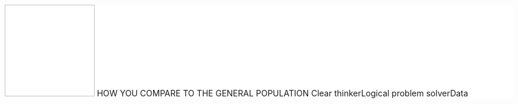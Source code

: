<image           id="image_29"           width="152"           height="156"           xlink:href="data:image/png;base64, iVBORw0KGgoAAAANSUhEUgAAAJgAAACcCAIAAAAMMfVgAAAACXBIWXMAAA7EAAAO xAGVKw4bAAAJ80lEQVR4nO2d7XmkOgyFaSSFbCHbyBaSQtJICtlCuLrr3RnC8HF0 9GHhcP4lz4CFXiTLxphpvjWEpt4G3PLRDXIQ3SAH0Q1yEN0gB9ENchDdIAfR5UH+ /v37449+/tOE6fH7dricp/elmHQ9kI3cr1+/cGa4fvz40dBejutlQLaYe3t7c4e3 J2mrQe196ZCqg2z80uDtSSL1/f29cpgWBVmE36vKxmgtkHLLy42fmT85iYXSSZcK 0CogxSnimt6A1BKbPz8/ezvvf/UHKQilB+pNxCSxvzvOniAvGoV7ku6zY7LtBnIk hEv16js7gJSqr345Y5FcnZRsyV5NBZnTHbaB/LES7iS50szQzAMpgRjkr8d8KWdV G7MG3WFpoZkBUm5M39G9OF26ooiBuRSfcmZfqDlFUDhIcY1XHsucJ2tT815ExQPR 80GxIF3SaasdelX2jpNNoWk2EKQ9nVYYaD8kltgDVHwSZF4ISHt1WgrhUnacQdWs P0ix0pKIyiJcyohT/OPO0hmkhWJCReArSx3nztITpIWiFP2OlmRKSpgKLN1A0hTl qPq59Fh0TeDI0gckTfG6gfgq7jGAF0sHkBzFy/WIiLhe04WlFSRNsdQ6CUdxadbu ECtIYtQfNyiuI8Itgt/SognkTfFARDVrcQ4PkphHHa9TPBbhIno+lgQpvfpNERHB khuMMSCJAueU4kdvxRVfH0qWXOHDgNR2jR9ALKpOGKrHkgPHaQotS6KzVIMMskl1 zkyJ/S5EtbWPtrPUgdQmVfzOUro3Wy4L47SZTJVgdSBVpsjFK+y4guyzUaq5AtXI UgFSlVS1Pbbeq91kWUylTWn4faMAGWTBXzsuJcuMmmrkhmc1FKSqryaeaeid2VkW lhHOhECKxXjD3Jyh3pP9ZWGp6iyRViCQqidt3LXp3VhC9OyoKjaQoDwH6d7kth2X FV3HqhLs6Vj2HCQejqrxxtqOy8py1Xj9eBr6JyBV4WiZAQGbaPNnvsIvcE/0XIGq gj3us05A4uFofS6KyTgeP5D4VHjQa6jodvE76bjbOgGJX4xxQhJsJQ7kQ9ziY/ry VTnvICiPQOK9sX0xHNhQAsgmbcq1eABPewc5/Agk3hU7LALDlAZyVrK09Cx4UB7k 8F2QeD9s7B3/2oEpE+SsHLZbGsKDci+H7zZvP7VKYFvJIFVVpcUPeEN745BdkOB5 XcIRby4Z5KwJyrQnXJuHb/8Xf2Ll9RZujrMIuVQiiHCfbzphGyTez1tM/2KH4RpC hfvXvmQXrC43G9qJ0yzTtS3mg8RLSrs38Oh/PXbjX3jH67jODGwxHyRumx0k7vlX P2yAtNwXtOgLSBBom0t+ArPr6/zDBgywfPJ9iwN01vAgwSh6HSxsZdsePu3SqK9t LiDx2mptpNeJjAIbHR4k3tzKFWse4ES51zyA0foEGYd3hMCubdVNrkGCI0j3d/+T nYULfwTkZRvYTa4SwBokWDW5OzTZWbjwmTOv97nAHLB6EvLSZ+YarW03GaTLA6a4 RpdHffkDH5B6Gf20A1MySHxI7dvXEN74ggQMavdKhzM9Wqp3XXz3fAIrlV2QYMce saED6K80kKq3bdzvbBDk8nnLZDzeS6DLckBqX+Z134KNiCgGZIQ3QZdFg/zQb38d sQsbeCfdIJ9afhCW2MIrolyY7SDBK4nYzFHrwQqK24gNHD4sxzxfxyKYIkw3+LOP orfTA814/t5ycL7dRZSwKSJoyfP3loPz7a6gpA+yYHr+3nJwvt3dlbZTMGjP8/eW g/Pt7qvM75aBJj1/bzk43+7uStv4GbTn+XvLwfl2F1HCN+hAS56/txycb3cdRe8g DJrx/D1xcMgXgS6ouLgkHkl+AQlOM3acoqumoC+WjD/XWk1F51rrg4xoWqJKTisD RO4bNBFBaQXJrd9yEei16NKf+AJLhDeItYzMUo+BQTbFbUvra4B1zU6E6aDXau7q 4V7GE4tSyeWQvnbj7Wau2QFNirAKbHd5A5Egv8MC5bSXzlfiFqWSrwy4j4VB0zNB Zr6rvBS3KHUNslfhCroseYGy5aV+WmAsnbz7cb9WtxTnU6O412/WPPB84jsQBhut +cqAI0ja/xuBBd4Rvt0kaH0yyPz8hL/FtzpwwwIwn/hOM4LWDw+S3sBhwwLces+v r2MaHiTY3Gs6NG2Y5JhdwRbHBmkJoW0LwAB3zK7gBYwNEnT75hTptgV4l+tVu4LN DQwSr1c3l2RuW2A8KSGwuYFBGjfI3bUgeRMEsK2BQYKjvr1HT7sWJG/ZCraVDJIe 1cU1tOftIwvAU7s8ngTbqjlFN5lB2vPfkQWZz3HAhsqCtBjm8h2AI5CZu8wk+IsQ fitbDMPD8WCMcJIT8DaMQZngL0IJG9HhTRxHywlIx69wHSvaX5xwL9PDMHzR3nGo nPfSeFBaxpRgE2VBck+y8GL1tPM6B5nzERPw/GX3opv0havq5Kc9F9Q8HpR01QOe P393SNzX2psYL4kRr0IgVUHJJVjw5PkgcXerHiGoNtdCCkk0IagW7BIJFjxz5S/x gB6flRvdgUkOBalK6MTuJeCZK2+F3YSwVO2SBkaFootWfaVbW8WBp628OT1opCrE cTfqai3Vm0qqKQIXHwVJ+3XXAyO18Y0nNh1IVdVzfElrO7xP6Cit9/eMVHVPkzYS tFelygwTfE8ZfRQt1SVvGqkqcCb9Mhrm+YvKILDw+Ykp6J39U0lwgBZuGqmlOOnn OxmQ2hSRsAVfcTn2snsin4hqu43vzFJLkZu25R9ta+37hizlegkvcW2Z1iho8/63 Ykn0ixb/mEBytvaqPDNFeGay1eTWVUPakaXd4vrSFhAuPnFYkMnZHb0pXy9px9lN 9nXe2W+fLJW5j22C5Fq03wxpcrmn3d4H41gO02XKVXA7oHllJs+tADiWU9Z270Ei xhjuFGdfkLOB5ZSyLbG7VI/24ijO7iBnG0vJTr1mU7Wic2mT/7eNfU/XZGE5/SmC KuMU27ii5qGQfVLdz9jEjYiL45REakQYV9xFgZwN5fgKZ/e+Uy6E3pZ3RTGupgsE 2URXdCuJK5MDVJxuD8GHwr9KEHr2JmNdsJScRzwSOvSU28WRX1PCWDkD5OyUZleS E0qYio/s+UpO0tYA+Fo4Jc5eJYFssoy6EJcJiYb2VPKztiwjzp4pd2ScCnKOCc2C yp9GzgbZ5NhrVlOv2eM+IJu4Jz5lJQg7jpR6gpz/DdF6I3BQ2gdC99QZZNN1cfaN wqVKgGzymkDJUYUpp6UKgXzIfTzuq/w5JkQVQTZVC9DoGSWj6oJ8SG5/IdolRhNm BL10AZAPSYyKT8WzoVAf8K61+uRKIFdqk23GmbaGrZG7ROTt6cIgN4VMtIoKVitG jQby2+oGOYhukIPoP/4Y9RSMD8e7AAAAAElFTkSuQmCC" />      </g>      <text         xml:space="preserve"         transform="scale(0.05)"         font-size="245px"         font-family="Arial"         font-weight="bold"         id="text853"         style="fill:#b9c3df"><tspan           y="8413"           x="2992 3168.8901 3359.5002 3590.7803 3654.9705 3818.3855 4008.9956 4185.8857 4253.9956 4430.8857 4621.4956 4825.5806 4971.1108 5148.001 5324.8911 5488.3062 5556.416 5701.2109 5891.8208 5959.9307 6109.6255 6286.5156 6449.9307 6518.0405 6708.6504 6872.0654 7048.9556 7212.3706 7389.2607 7566.1509 7710.9458 7779.0557 7942.4707 8133.0806 8296.4951 8473.3848 8623.0801 8782.085 8931.7803 8999.8906 9190.501"           id="tspan851"           style="fill:#b9c3df">HOW YOU COMPARE TO THE GENERAL POPULATION</tspan></text>      <text         xml:space="preserve"         transform="scale(0.05)"         font-size="215px"         font-family="Arial"         id="text865"         style="fill:#b9c3df"><tspan           y="2985"           x="600 755.22998 802.95996 922.5 1042.04 1113.635 1173.405 1233.175 1352.7151 1400.4451 1519.9851 1627.4851 1747.0251"           id="tspan855"           style="fill:#b9c3df">Clear thinker</tspan><tspan           y="3270"           x="600 719.54004 839.08008 958.62012 1006.3501 1113.8501 1233.3901 1281.1201 1340.8901 1460.4302 1532.0251 1651.5652 1771.1052 1818.8352 1938.3752 2117.4702 2177.2402 2284.7402 2404.2803 2452.0103 2559.5103 2679.0503"           id="tspan857"           style="fill:#b9c3df">Logical problem solver</tspan><tspan           y="3555"           x="600 755.22998 874.77002 934.54004 1054.0801 1113.8501 1233.3901 1304.9851 1352.7151 1460.2151 1579.7551"           id="tspan859"           style="fill:#b9c3df">Data